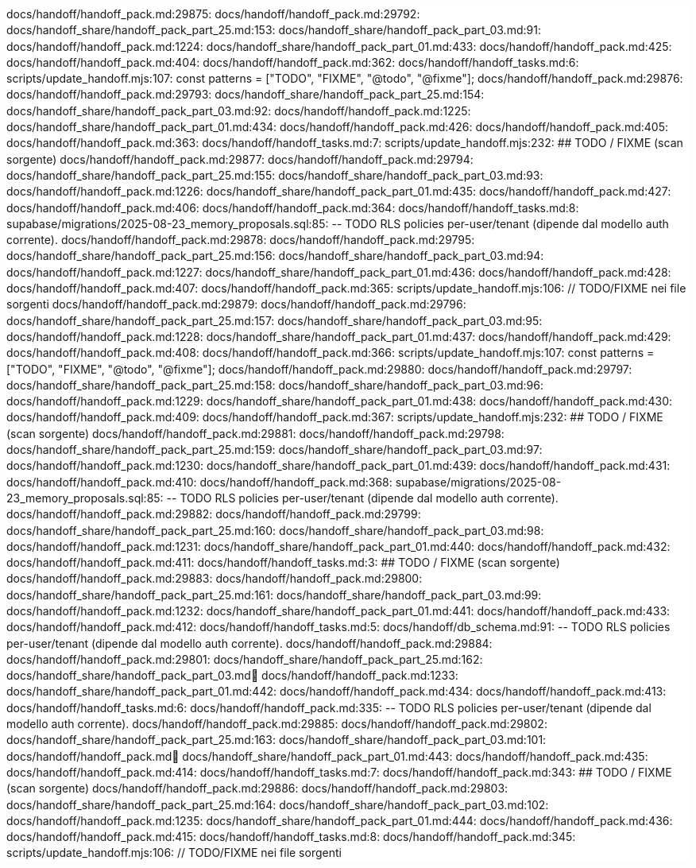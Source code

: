 docs/handoff/handoff_pack.md:29875: docs/handoff/handoff_pack.md:29792: docs/handoff_share/handoff_pack_part_25.md:153: docs/handoff_share/handoff_pack_part_03.md:91: docs/handoff/handoff_pack.md:1224: docs/handoff_share/handoff_pack_part_01.md:433: docs/handoff/handoff_pack.md:425: docs/handoff/handoff_pack.md:404: docs/handoff/handoff_pack.md:362: docs/handoff/handoff_tasks.md:6: scripts/update_handoff.mjs:107: const patterns = ["TODO", "FIXME", "@todo", "@fixme"];
docs/handoff/handoff_pack.md:29876: docs/handoff/handoff_pack.md:29793: docs/handoff_share/handoff_pack_part_25.md:154: docs/handoff_share/handoff_pack_part_03.md:92: docs/handoff/handoff_pack.md:1225: docs/handoff_share/handoff_pack_part_01.md:434: docs/handoff/handoff_pack.md:426: docs/handoff/handoff_pack.md:405: docs/handoff/handoff_pack.md:363: docs/handoff/handoff_tasks.md:7: scripts/update_handoff.mjs:232: ## TODO / FIXME (scan sorgente)
docs/handoff/handoff_pack.md:29877: docs/handoff/handoff_pack.md:29794: docs/handoff_share/handoff_pack_part_25.md:155: docs/handoff_share/handoff_pack_part_03.md:93: docs/handoff/handoff_pack.md:1226: docs/handoff_share/handoff_pack_part_01.md:435: docs/handoff/handoff_pack.md:427: docs/handoff/handoff_pack.md:406: docs/handoff/handoff_pack.md:364: docs/handoff/handoff_tasks.md:8: supabase/migrations/2025-08-23_memory_proposals.sql:85: -- TODO RLS policies per-user/tenant (dipende dal modello auth corrente).
docs/handoff/handoff_pack.md:29878: docs/handoff/handoff_pack.md:29795: docs/handoff_share/handoff_pack_part_25.md:156: docs/handoff_share/handoff_pack_part_03.md:94: docs/handoff/handoff_pack.md:1227: docs/handoff_share/handoff_pack_part_01.md:436: docs/handoff/handoff_pack.md:428: docs/handoff/handoff_pack.md:407: docs/handoff/handoff_pack.md:365: scripts/update_handoff.mjs:106: // TODO/FIXME nei file sorgenti
docs/handoff/handoff_pack.md:29879: docs/handoff/handoff_pack.md:29796: docs/handoff_share/handoff_pack_part_25.md:157: docs/handoff_share/handoff_pack_part_03.md:95: docs/handoff/handoff_pack.md:1228: docs/handoff_share/handoff_pack_part_01.md:437: docs/handoff/handoff_pack.md:429: docs/handoff/handoff_pack.md:408: docs/handoff/handoff_pack.md:366: scripts/update_handoff.mjs:107: const patterns = ["TODO", "FIXME", "@todo", "@fixme"];
docs/handoff/handoff_pack.md:29880: docs/handoff/handoff_pack.md:29797: docs/handoff_share/handoff_pack_part_25.md:158: docs/handoff_share/handoff_pack_part_03.md:96: docs/handoff/handoff_pack.md:1229: docs/handoff_share/handoff_pack_part_01.md:438: docs/handoff/handoff_pack.md:430: docs/handoff/handoff_pack.md:409: docs/handoff/handoff_pack.md:367: scripts/update_handoff.mjs:232: ## TODO / FIXME (scan sorgente)
docs/handoff/handoff_pack.md:29881: docs/handoff/handoff_pack.md:29798: docs/handoff_share/handoff_pack_part_25.md:159: docs/handoff_share/handoff_pack_part_03.md:97: docs/handoff/handoff_pack.md:1230: docs/handoff_share/handoff_pack_part_01.md:439: docs/handoff/handoff_pack.md:431: docs/handoff/handoff_pack.md:410: docs/handoff/handoff_pack.md:368: supabase/migrations/2025-08-23_memory_proposals.sql:85: -- TODO RLS policies per-user/tenant (dipende dal modello auth corrente).
docs/handoff/handoff_pack.md:29882: docs/handoff/handoff_pack.md:29799: docs/handoff_share/handoff_pack_part_25.md:160: docs/handoff_share/handoff_pack_part_03.md:98: docs/handoff/handoff_pack.md:1231: docs/handoff_share/handoff_pack_part_01.md:440: docs/handoff/handoff_pack.md:432: docs/handoff/handoff_pack.md:411: docs/handoff/handoff_tasks.md:3: ## TODO / FIXME (scan sorgente)
docs/handoff/handoff_pack.md:29883: docs/handoff/handoff_pack.md:29800: docs/handoff_share/handoff_pack_part_25.md:161: docs/handoff_share/handoff_pack_part_03.md:99: docs/handoff/handoff_pack.md:1232: docs/handoff_share/handoff_pack_part_01.md:441: docs/handoff/handoff_pack.md:433: docs/handoff/handoff_pack.md:412: docs/handoff/handoff_tasks.md:5: docs/handoff/db_schema.md:91: -- TODO RLS policies per-user/tenant (dipende dal modello auth corrente).
docs/handoff/handoff_pack.md:29884: docs/handoff/handoff_pack.md:29801: docs/handoff_share/handoff_pack_part_25.md:162: docs/handoff_share/handoff_pack_part_03.md:100: docs/handoff/handoff_pack.md:1233: docs/handoff_share/handoff_pack_part_01.md:442: docs/handoff/handoff_pack.md:434: docs/handoff/handoff_pack.md:413: docs/handoff/handoff_tasks.md:6: docs/handoff/handoff_pack.md:335: -- TODO RLS policies per-user/tenant (dipende dal modello auth corrente).
docs/handoff/handoff_pack.md:29885: docs/handoff/handoff_pack.md:29802: docs/handoff_share/handoff_pack_part_25.md:163: docs/handoff_share/handoff_pack_part_03.md:101: docs/handoff/handoff_pack.md:1234: docs/handoff_share/handoff_pack_part_01.md:443: docs/handoff/handoff_pack.md:435: docs/handoff/handoff_pack.md:414: docs/handoff/handoff_tasks.md:7: docs/handoff/handoff_pack.md:343: ## TODO / FIXME (scan sorgente)
docs/handoff/handoff_pack.md:29886: docs/handoff/handoff_pack.md:29803: docs/handoff_share/handoff_pack_part_25.md:164: docs/handoff_share/handoff_pack_part_03.md:102: docs/handoff/handoff_pack.md:1235: docs/handoff_share/handoff_pack_part_01.md:444: docs/handoff/handoff_pack.md:436: docs/handoff/handoff_pack.md:415: docs/handoff/handoff_tasks.md:8: docs/handoff/handoff_pack.md:345: scripts/update_handoff.mjs:106: // TODO/FIXME nei file sorgenti